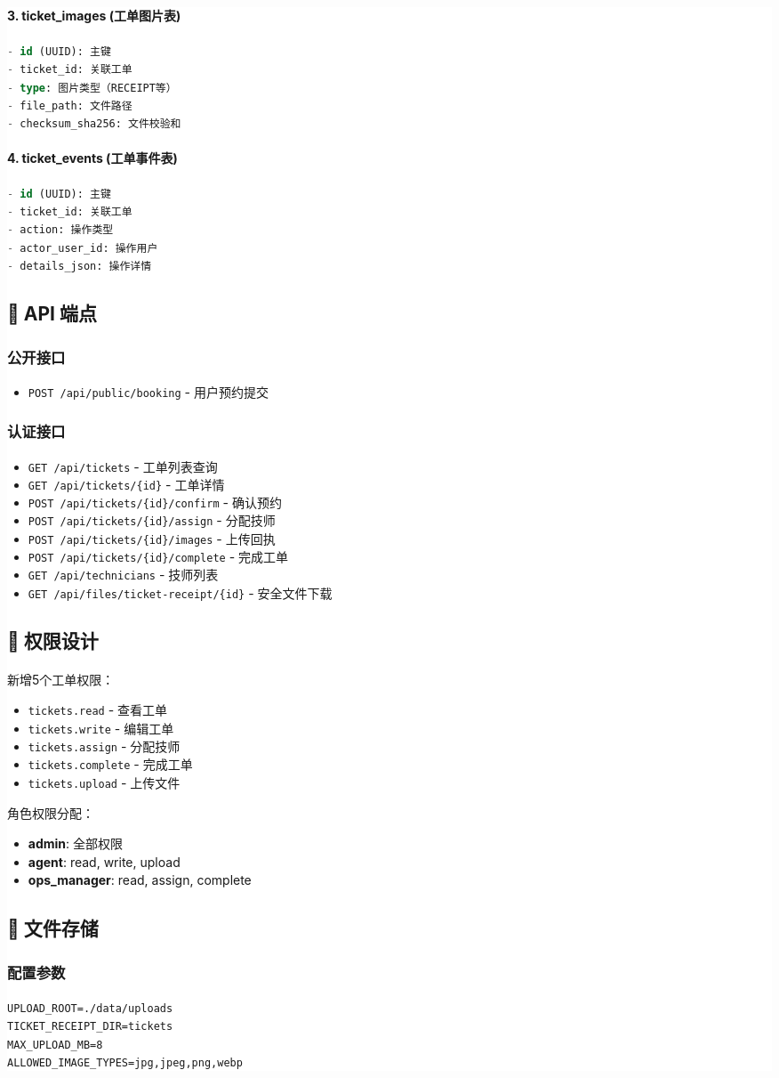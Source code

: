 #### 3. ticket_images (工单图片表)
```sql
- id (UUID): 主键
- ticket_id: 关联工单
- type: 图片类型（RECEIPT等）
- file_path: 文件路径
- checksum_sha256: 文件校验和
```

#### 4. ticket_events (工单事件表)
```sql
- id (UUID): 主键
- ticket_id: 关联工单
- action: 操作类型
- actor_user_id: 操作用户
- details_json: 操作详情
```

## 🔗 API 端点

### 公开接口
- `POST /api/public/booking` - 用户预约提交

### 认证接口
- `GET /api/tickets` - 工单列表查询
- `GET /api/tickets/{id}` - 工单详情
- `POST /api/tickets/{id}/confirm` - 确认预约
- `POST /api/tickets/{id}/assign` - 分配技师
- `POST /api/tickets/{id}/images` - 上传回执
- `POST /api/tickets/{id}/complete` - 完成工单
- `GET /api/technicians` - 技师列表
- `GET /api/files/ticket-receipt/{id}` - 安全文件下载

## 🔐 权限设计

新增5个工单权限：
- `tickets.read` - 查看工单
- `tickets.write` - 编辑工单
- `tickets.assign` - 分配技师
- `tickets.complete` - 完成工单
- `tickets.upload` - 上传文件

角色权限分配：
- **admin**: 全部权限
- **agent**: read, write, upload
- **ops_manager**: read, assign, complete

## 📁 文件存储

### 配置参数
```env
UPLOAD_ROOT=./data/uploads
TICKET_RECEIPT_DIR=tickets
MAX_UPLOAD_MB=8
ALLOWED_IMAGE_TYPES=jpg,jpeg,png,webp
```
